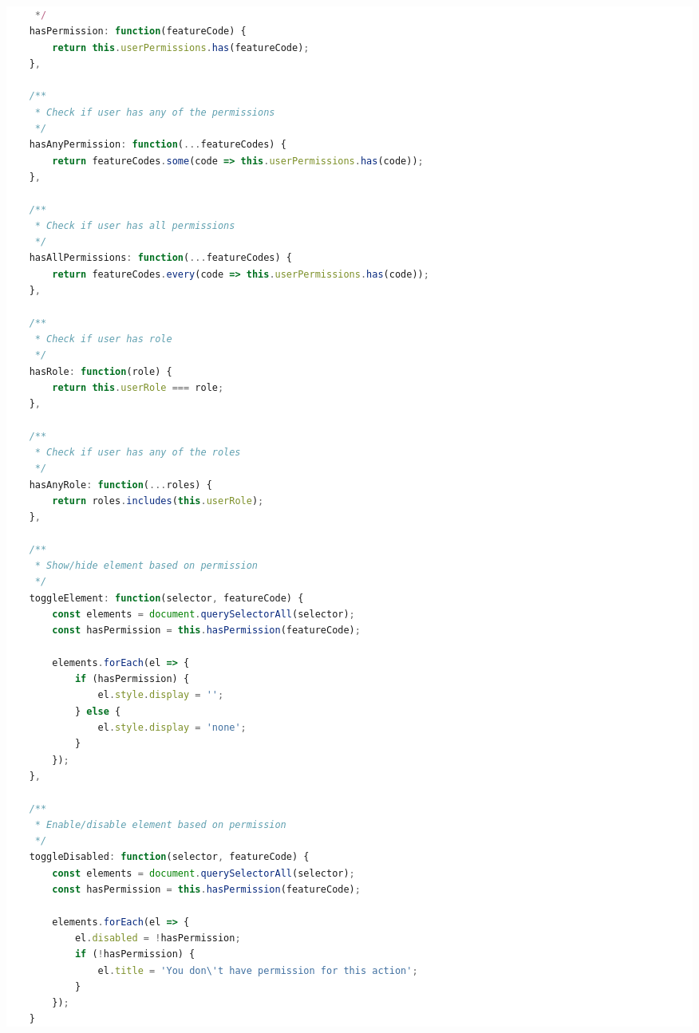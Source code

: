 ```javascript
     */
    hasPermission: function(featureCode) {
        return this.userPermissions.has(featureCode);
    },
    
    /**
     * Check if user has any of the permissions
     */
    hasAnyPermission: function(...featureCodes) {
        return featureCodes.some(code => this.userPermissions.has(code));
    },
    
    /**
     * Check if user has all permissions
     */
    hasAllPermissions: function(...featureCodes) {
        return featureCodes.every(code => this.userPermissions.has(code));
    },
    
    /**
     * Check if user has role
     */
    hasRole: function(role) {
        return this.userRole === role;
    },
    
    /**
     * Check if user has any of the roles
     */
    hasAnyRole: function(...roles) {
        return roles.includes(this.userRole);
    },
    
    /**
     * Show/hide element based on permission
     */
    toggleElement: function(selector, featureCode) {
        const elements = document.querySelectorAll(selector);
        const hasPermission = this.hasPermission(featureCode);
        
        elements.forEach(el => {
            if (hasPermission) {
                el.style.display = '';
            } else {
                el.style.display = 'none';
            }
        });
    },
    
    /**
     * Enable/disable element based on permission
     */
    toggleDisabled: function(selector, featureCode) {
        const elements = document.querySelectorAll(selector);
        const hasPermission = this.hasPermission(featureCode);
        
        elements.forEach(el => {
            el.disabled = !hasPermission;
            if (!hasPermission) {
                el.title = 'You don\'t have permission for this action';
            }
        });
    }
```